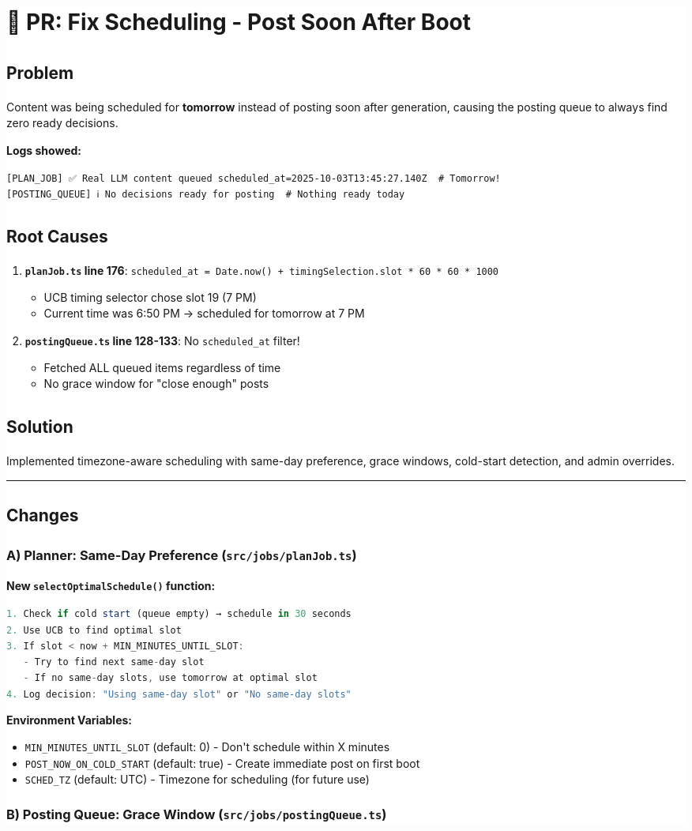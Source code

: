 # 📅 PR: Fix Scheduling - Post Soon After Boot

## Problem

Content was being scheduled for **tomorrow** instead of posting soon after generation, causing the posting queue to always find zero ready decisions.

**Logs showed:**
```
[PLAN_JOB] ✅ Real LLM content queued scheduled_at=2025-10-03T13:45:27.140Z  # Tomorrow!
[POSTING_QUEUE] ℹ️ No decisions ready for posting  # Nothing ready today
```

## Root Causes

1. **`planJob.ts` line 176**: `scheduled_at = Date.now() + timingSelection.slot * 60 * 60 * 1000`
   - UCB timing selector chose slot 19 (7 PM)
   - Current time was 6:50 PM → scheduled for tomorrow at 7 PM
   
2. **`postingQueue.ts` line 128-133**: No `scheduled_at` filter!
   - Fetched ALL queued items regardless of time
   - No grace window for "close enough" posts

## Solution

Implemented timezone-aware scheduling with same-day preference, grace windows, cold-start detection, and admin overrides.

---

## Changes

### A) Planner: Same-Day Preference (`src/jobs/planJob.ts`)

**New `selectOptimalSchedule()` function:**

```typescript
1. Check if cold start (queue empty) → schedule in 30 seconds
2. Use UCB to find optimal slot
3. If slot < now + MIN_MINUTES_UNTIL_SLOT:
   - Try to find next same-day slot
   - If no same-day slots, use tomorrow at optimal slot
4. Log decision: "Using same-day slot" or "No same-day slots"
```

**Environment Variables:**
- `MIN_MINUTES_UNTIL_SLOT` (default: 0) - Don't schedule within X minutes
- `POST_NOW_ON_COLD_START` (default: true) - Create immediate post on first boot
- `SCHED_TZ` (default: UTC) - Timezone for scheduling (for future use)

### B) Posting Queue: Grace Window (`src/jobs/postingQueue.ts`)
